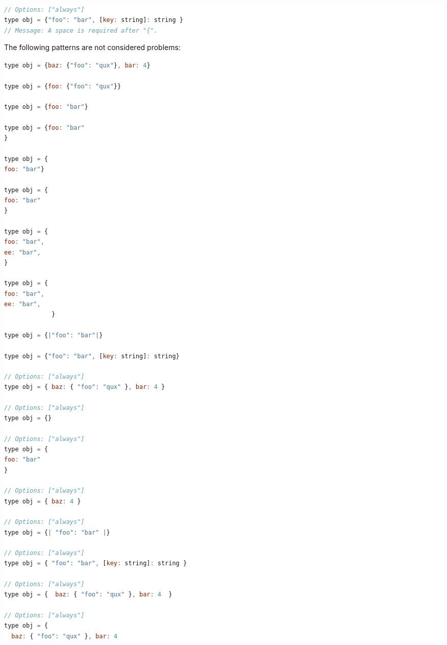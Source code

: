 ```js
// Options: ["always"]
type obj = {"foo": "bar", [key: string]: string }
// Message: A space is required after "{".
```

The following patterns are not considered problems:

```js
type obj = {baz: {"foo": "qux"}, bar: 4}

type obj = {foo: {"foo": "qux"}}

type obj = {foo: "bar"}

type obj = {foo: "bar"
}

type obj = {
foo: "bar"}

type obj = {
foo: "bar"
}

type obj = {
foo: "bar",
ee: "bar",
}

type obj = {
foo: "bar",
ee: "bar",
             }

type obj = {|"foo": "bar"|}

type obj = {"foo": "bar", [key: string]: string}

// Options: ["always"]
type obj = { baz: { "foo": "qux" }, bar: 4 }

// Options: ["always"]
type obj = {}

// Options: ["always"]
type obj = {
foo: "bar"
}

// Options: ["always"]
type obj = { baz: 4 }

// Options: ["always"]
type obj = {| "foo": "bar" |}

// Options: ["always"]
type obj = { "foo": "bar", [key: string]: string }

// Options: ["always"]
type obj = {  baz: { "foo": "qux" }, bar: 4  }

// Options: ["always"]
type obj = {
  baz: { "foo": "qux" }, bar: 4
```

[key: string]: number
[key: string]: number,
[key: string]: number,
[key: string]: number;
[key: string]: number,
[key: string]: number,
[key: string]: number,
[key: string]: number
[key: string]: number,
[key: string]: number;
[key: string]: number,
[key: string]: number;
[key: string]: number,
[key: string]: number,
[key: string]: number,
[key: string]: number,
[key: string]: number
[key: string]: number,
[key: string]: number,
[key: string]: number;
[key: string]: number,
[key: string]: number,
[key: string]: number
[key: string]: number,
[key: string]: number,
[key: string]: number;
[key: string]: number,
[key: string]: number;
[key: string]: number,
[key: string]: number,
[key: string]: number;